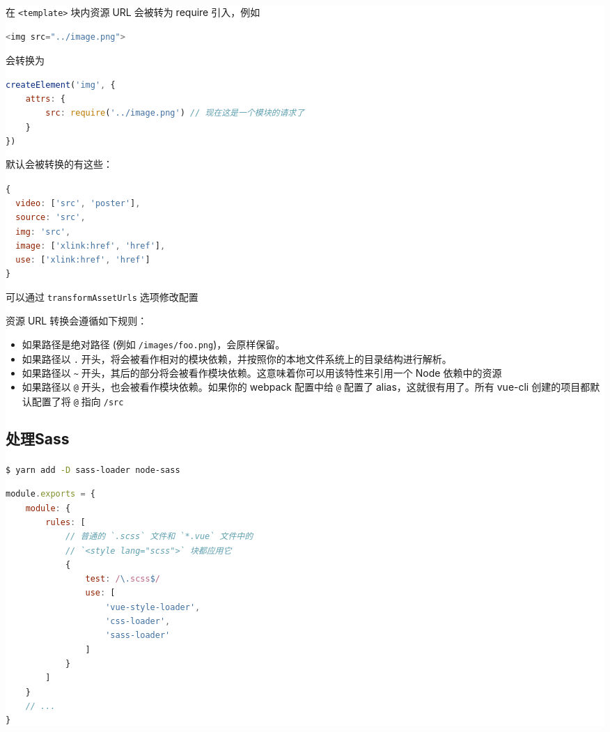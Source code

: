 在 `<template>` 块内资源 URL 会被转为 require 引入，例如

```js
<img src="../image.png">
```

会转换为

```js
createElement('img', {
    attrs: {
        src: require('../image.png') // 现在这是一个模块的请求了
    }
})
```

默认会被转换的有这些：

```js
{
  video: ['src', 'poster'],
  source: 'src',
  img: 'src',
  image: ['xlink:href', 'href'],
  use: ['xlink:href', 'href']
}
```

可以通过 `transformAssetUrls` 选项修改配置

资源 URL 转换会遵循如下规则：

- 如果路径是绝对路径 (例如 `/images/foo.png`)，会原样保留。
- 如果路径以 `.` 开头，将会被看作相对的模块依赖，并按照你的本地文件系统上的目录结构进行解析。
- 如果路径以 `~` 开头，其后的部分将会被看作模块依赖。这意味着你可以用该特性来引用一个 Node 依赖中的资源
- 如果路径以 `@` 开头，也会被看作模块依赖。如果你的 webpack 配置中给 `@` 配置了 alias，这就很有用了。所有 vue-cli 创建的项目都默认配置了将 `@` 指向 `/src`

## 处理Sass

```sh
$ yarn add -D sass-loader node-sass
```

```js
module.exports = {
    module: {
        rules: [
            // 普通的 `.scss` 文件和 `*.vue` 文件中的
            // `<style lang="scss">` 块都应用它
            {
                test: /\.scss$/
                use: [
                    'vue-style-loader',
                    'css-loader',
                    'sass-loader'
                ]
            }
        ]
    }
    // ...
}
```
